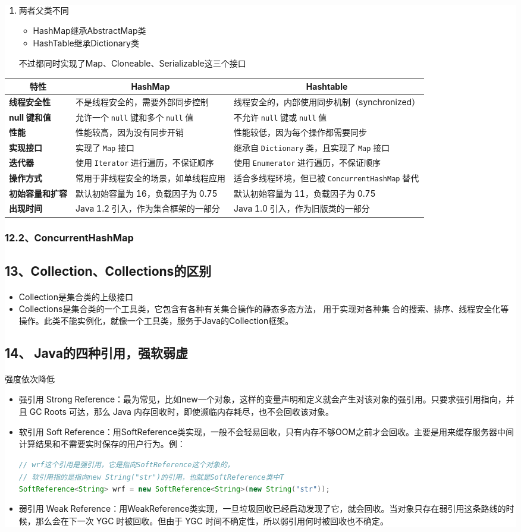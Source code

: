 1. 两者父类不同

   - HashMap继承AbstractMap类
   - HashTable继承Dictionary类

   不过都同时实现了Map、Cloneable、Serializable这三个接口

| 特性               | **HashMap**                          | **Hashtable**                                   |
| ------------------ | ------------------------------------ | ----------------------------------------------- |
| **线程安全性**     | 不是线程安全的，需要外部同步控制     | 线程安全的，内部使用同步机制（synchronized）    |
| **null 键和值**    | 允许一个 `null` 键和多个 `null` 值   | 不允许 `null` 键或 `null` 值                    |
| **性能**           | 性能较高，因为没有同步开销           | 性能较低，因为每个操作都需要同步                |
| **实现接口**       | 实现了 `Map` 接口                    | 继承自 `Dictionary` 类，且实现了 `Map` 接口     |
| **迭代器**         | 使用 `Iterator` 进行遍历，不保证顺序 | 使用 `Enumerator` 进行遍历，不保证顺序          |
| **操作方式**       | 常用于非线程安全的场景，如单线程应用 | 适合多线程环境，但已被 `ConcurrentHashMap` 替代 |
| **初始容量和扩容** | 默认初始容量为 16，负载因子为 0.75   | 默认初始容量为 11，负载因子为 0.75              |
| **出现时间**       | Java 1.2 引入，作为集合框架的一部分  | Java 1.0 引入，作为旧版类的一部分               |



### 12.2、ConcurrentHashMap







## 13、Collection、Collections的区别

- Collection是集合类的上级接口
- Collections是集合类的一个工具类，它包含有各种有关集合操作的静态多态方法，
  用于实现对各种集 合的搜索、排序、线程安全化等操作。此类不能实例化，就像一个工具类，服务于Java的Collection框架。 





## 14、 Java的四种引用，强软弱虚

强度依次降低

- 强引用 Strong Reference：最为常见，比如new一个对象，这样的变量声明和定义就会产生对该对象的强引用。只要求强引用指向，并且 GC Roots 可达，那么 Java 内存回收时，即使濒临内存耗尽，也不会回收该对象。

- 软引用 Soft Reference：用SoftReference类实现，一般不会轻易回收，只有内存不够OOM之前才会回收。主要是用来缓存服务器中间计算结果和不需要实时保存的用户行为。例：

  ```java
  // wrf这个引用是强引用，它是指向SoftReference这个对象的， 
  // 软引用指的是指向new String("str")的引用，也就是SoftReference类中T 
  SoftReference<String> wrf = new SoftReference<String>(new String("str"));
  ```

- 弱引用 Weak Reference：用WeakReference类实现，一旦垃圾回收已经启动发现了它，就会回收。当对象只存在弱引用这条路线的时候，那么会在下一次 YGC 时被回收。但由于 YGC 时间不确定性，所以弱引用何时被回收也不确定。

